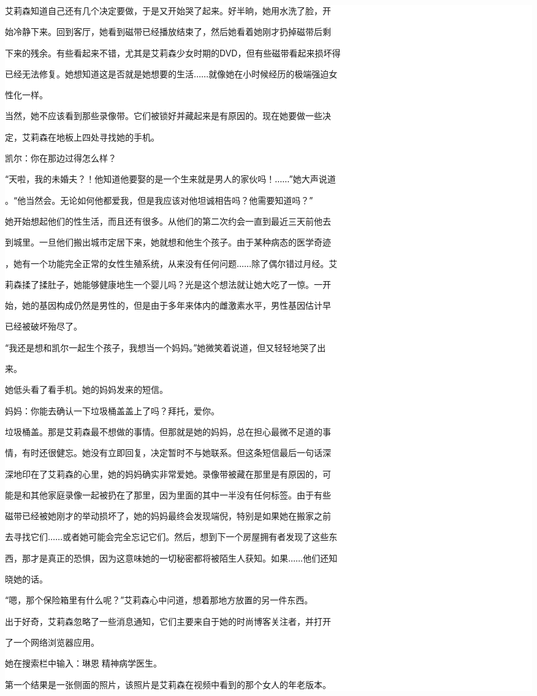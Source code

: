 艾莉森知道自己还有几个决定要做，于是又开始哭了起来。好半晌，她用水洗了脸，开

始冷静下来。回到客厅，她看到磁带已经播放结束了，然后她看着她刚才扔掉磁带后剩

下来的残余。有些看起来不错，尤其是艾莉森少女时期的DVD，但有些磁带看起来损坏得

已经无法修复。她想知道这是否就是她想要的生活……就像她在小时候经历的极端强迫女

性化一样。

当然，她不应该看到那些录像带。它们被锁好并藏起来是有原因的。现在她要做一些决

定，艾莉森在地板上四处寻找她的手机。

凯尔：你在那边过得怎么样？

“天啦，我的未婚夫？！他知道他要娶的是一个生来就是男人的家伙吗！……”她大声说道

。“他当然会。无论如何他都爱我，但是我应该对他坦诚相告吗？他需要知道吗？”

她开始想起他们的性生活，而且还有很多。从他们的第二次约会一直到最近三天前他去

到城里。一旦他们搬出城市定居下来，她就想和他生个孩子。由于某种病态的医学奇迹

，她有一个功能完全正常的女性生殖系统，从来没有任何问题……除了偶尔错过月经。艾

莉森揉了揉肚子，她能够健康地生一个婴儿吗？光是这个想法就让她大吃了一惊。一开

始，她的基因构成仍然是男性的，但是由于多年来体内的雌激素水平，男性基因估计早

已经被破坏殆尽了。

“我还是想和凯尔一起生个孩子，我想当一个妈妈。”她微笑着说道，但又轻轻地哭了出

来。

她低头看了看手机。她的妈妈发来的短信。

妈妈：你能去确认一下垃圾桶盖盖上了吗？拜托，爱你。

垃圾桶盖。那是艾莉森最不想做的事情。但那就是她的妈妈，总在担心最微不足道的事

情，有时还很健忘。她没有立即回复，决定暂时不与她联系。但这条短信最后一句话深

深地印在了艾莉森的心里，她的妈妈确实非常爱她。录像带被藏在那里是有原因的，可

能是和其他家庭录像一起被扔在了那里，因为里面的其中一半没有任何标签。由于有些

磁带已经被她刚才的举动损坏了，她的妈妈最终会发现端倪，特别是如果她在搬家之前

去寻找它们……或者她可能会完全忘记它们。然后，想到下一个房屋拥有者发现了这些东

西，那才是真正的恐惧，因为这意味她的一切秘密都将被陌生人获知。如果……他们还知

晓她的话。

“嗯，那个保险箱里有什么呢？”艾莉森心中问道，想着那地方放置的另一件东西。

出于好奇，艾莉森忽略了一些消息通知，它们主要来自于她的时尚博客关注者，并打开

了一个网络浏览器应用。

她在搜索栏中输入：琳恩 精神病学医生。

第一个结果是一张侧面的照片，该照片是艾莉森在视频中看到的那个女人的年老版本。
